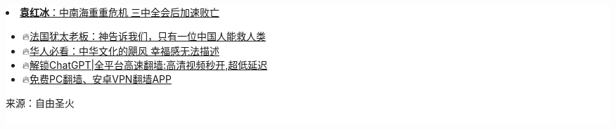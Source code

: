 <li><a href='https://www.bannedbook.org/bnews/ccpdope/20240710/2060139.html' target='_blank'><b>袁红冰</b>：中南海重重危机 三中全会后加速败亡</a></li> </ul> <ul class="texttj"> <li>🔥<a href="https://www.bannedbook.org/bnews/ssgc/20230219/1850782.html" target="_blank">法国犹太老板：神告诉我们，只有一位中国人能救人类</a></li> <li>🔥<a href="https://www.bannedbook.org/bnews/comments/20220220/1694796.html" target="_blank">华人必看：中华文化的飓风 幸福感无法描述</a></li> <li>🔥<a href="https://github.com/bannedbook/fanqiang/wiki/V2ray%E6%9C%BA%E5%9C%BA" target="_blank">解锁ChatGPT|全平台高速翻墙:高清视频秒开,超低延迟</a></li> <li>🔥<a href="https://github.com/bannedbook/fanqiang/wiki/%E7%A6%81%E9%97%BB%E7%BD%91%E5%AE%89%E5%8D%93%E7%BF%BB%E5%A2%99%E6%96%B0%E9%97%BBAPP" target="_blank">免费PC翻墙、安卓VPN翻墙APP</a></li> </ul><p>来源：自由圣火</p><a name='sharetosocial'></a> <div style="margin-bottom:5px;padding-bottom:5px;clear:both"> <div id="archive-pix-1" class="banner-ads">  <div id="27602x728x90x621x_ADSLOT1" clicktrack="%%CLICK_URL_ESC%%"></div>   </div> <div id="archive-pix-2" class="banner-ads">  <div id="27556x300x250x621x_ADSLOT1" clicktrack="%%CLICK_URL_ESC%%" style="margin:0 auto;text-align:center"></div>   </div> </div>  <div id="archive-pix-1" class="banner-ads">  <div id="27603x728x90x621x_ADSLOT1" clicktrack="%%CLICK_URL_ESC%%"></div>   </div> </div> 